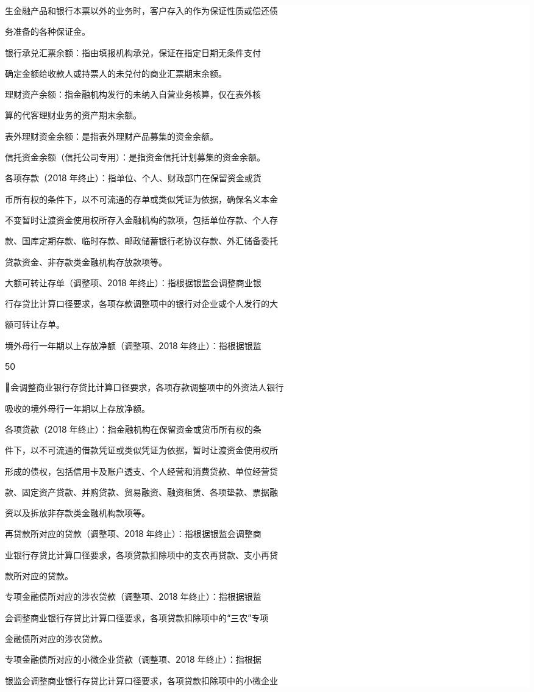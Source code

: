 生金融产品和银行本票以外的业务时，客户存入的作为保证性质或偿还债

务准备的各种保证金。

银行承兑汇票余额：指由填报机构承兑，保证在指定日期无条件支付

确定金额给收款人或持票人的未兑付的商业汇票期末余额。

理财资产余额：指金融机构发行的未纳入自营业务核算，仅在表外核

算的代客理财业务的资产期末余额。

表外理财资金余额：是指表外理财产品募集的资金余额。

信托资金余额（信托公司专用）：是指资金信托计划募集的资金余额。

各项存款（2018 年终止）：指单位、个人、财政部门在保留资金或货

币所有权的条件下，以不可流通的存单或类似凭证为依据，确保名义本金

不变暂时让渡资金使用权所存入金融机构的款项，包括单位存款、个人存

款、国库定期存款、临时存款、邮政储蓄银行老协议存款、外汇储备委托

贷款资金、非存款类金融机构存放款项等。

大额可转让存单（调整项、2018 年终止）：指根据银监会调整商业银

行存贷比计算口径要求，各项存款调整项中的银行对企业或个人发行的大

额可转让存单。

境外母行一年期以上存放净额（调整项、2018 年终止）：指根据银监

50

会调整商业银行存贷比计算口径要求，各项存款调整项中的外资法人银行

吸收的境外母行一年期以上存放净额。

各项贷款（2018 年终止）：指金融机构在保留资金或货币所有权的条

件下，以不可流通的借款凭证或类似凭证为依据，暂时让渡资金使用权所

形成的债权，包括信用卡及账户透支、个人经营和消费贷款、单位经营贷

款、固定资产贷款、并购贷款、贸易融资、融资租赁、各项垫款、票据融

资以及拆放非存款类金融机构款项等。

再贷款所对应的贷款（调整项、2018 年终止）：指根据银监会调整商

业银行存贷比计算口径要求，各项贷款扣除项中的支农再贷款、支小再贷

款所对应的贷款。

专项金融债所对应的涉农贷款（调整项、2018 年终止）：指根据银监

会调整商业银行存贷比计算口径要求，各项贷款扣除项中的“三农”专项

金融债所对应的涉农贷款。

专项金融债所对应的小微企业贷款（调整项、2018 年终止）：指根据

银监会调整商业银行存贷比计算口径要求，各项贷款扣除项中的小微企业
